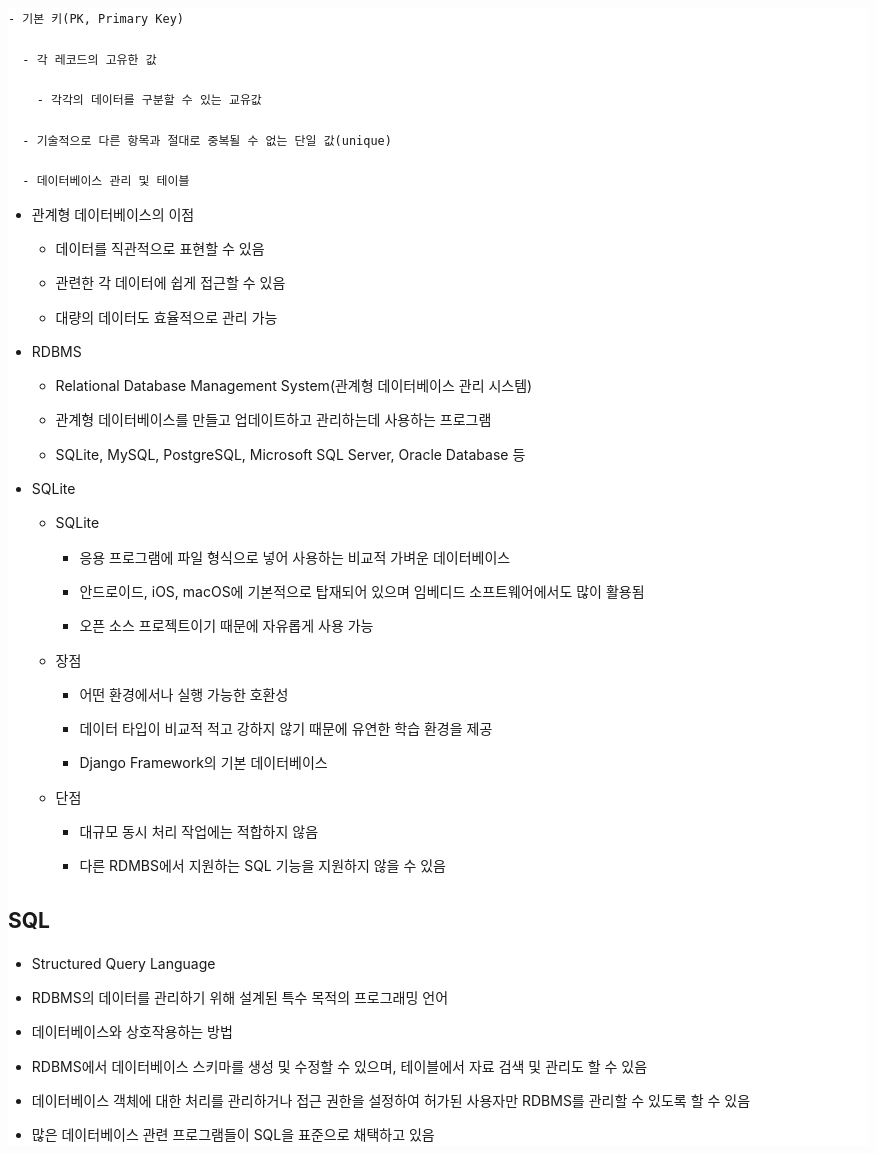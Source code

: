     - 기본 키(PK, Primary Key)
      
      - 각 레코드의 고유한 값
        
        - 각각의 데이터를 구분할 수 있는 교유값
      
      - 기술적으로 다른 항목과 절대로 중복될 수 없는 단일 값(unique)
      
      - 데이터베이스 관리 및 테이블

- 관계형 데이터베이스의 이점
  
  - 데이터를 직관적으로 표현할 수 있음
  
  - 관련한 각 데이터에 쉽게 접근할 수 있음
  
  - 대량의 데이터도 효율적으로 관리 가능

- RDBMS
  
  - Relational Database Management System(관계형 데이터베이스 관리 시스템)
  
  - 관계형 데이터베이스를 만들고 업데이트하고 관리하는데 사용하는 프로그램
  
  - SQLite, MySQL, PostgreSQL, Microsoft SQL Server, Oracle Database 등

- SQLite
  
  - SQLite
    
    - 응용 프로그램에 파일 형식으로 넣어 사용하는 비교적 가벼운 데이터베이스
    
    - 안드로이드, iOS, macOS에 기본적으로 탑재되어 있으며 임베디드 소프트웨어에서도 많이 활용됨
    
    - 오픈 소스 프로젝트이기 때문에 자유롭게 사용 가능
  
  - 장점
    
    - 어떤 환경에서나 실행 가능한 호환성
    
    - 데이터 타입이 비교적 적고 강하지 않기 때문에 유연한 학습 환경을 제공
    
    - Django Framework의 기본 데이터베이스
  
  - 단점
    
    - 대규모 동시 처리 작업에는 적합하지 않음
    
    - 다른 RDMBS에서 지원하는 SQL 기능을 지원하지 않을 수 있음

## SQL

- Structured Query Language

- RDBMS의 데이터를 관리하기 위해 설계된 특수 목적의 프로그래밍 언어

- 데이터베이스와 상호작용하는 방법

- RDBMS에서 데이터베이스 스키마를 생성 및 수정할 수 있으며, 테이블에서 자료 검색 및 관리도 할 수 있음

- 데이터베이스 객체에 대한 처리를 관리하거나 접근 권한을 설정하여 허가된 사용자만 RDBMS를 관리할 수 있도록 할 수 있음

- 많은 데이터베이스 관련 프로그램들이 SQL을 표준으로 채택하고 있음
